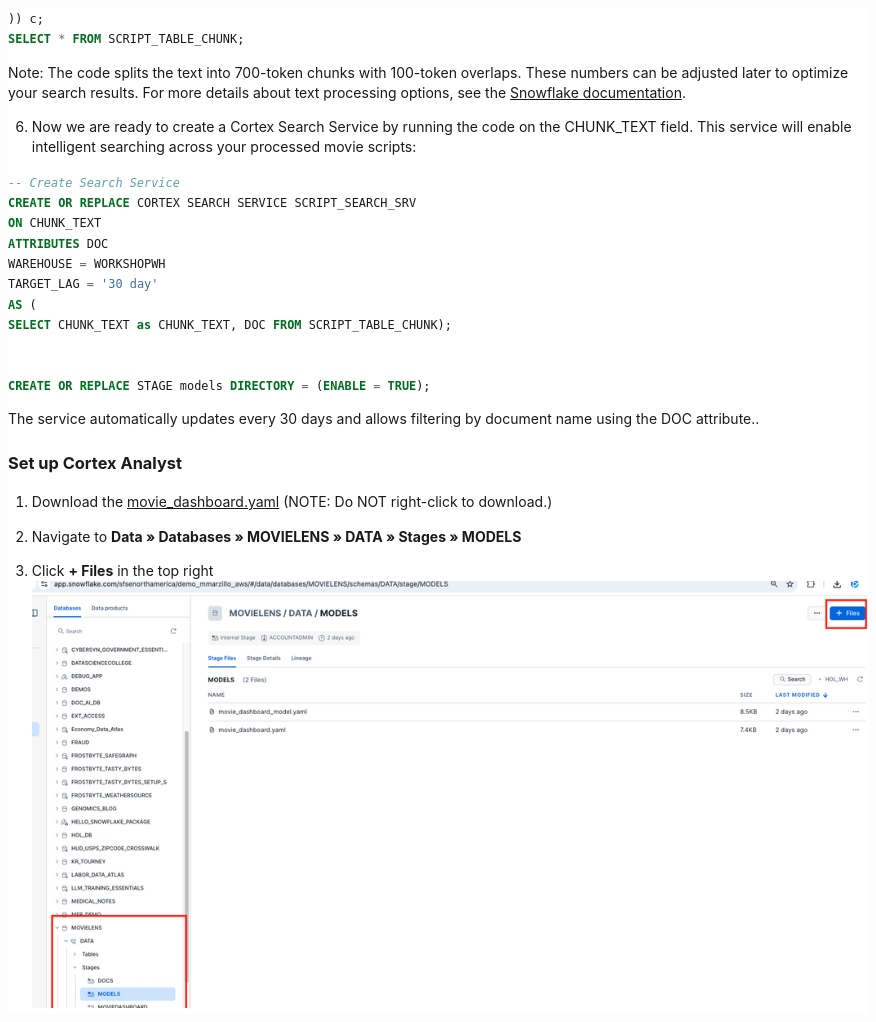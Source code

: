 ``` sql
)) c;
SELECT * FROM SCRIPT_TABLE_CHUNK;

```
Note: The code splits the text into 700-token chunks with 100-token overlaps. These numbers can be adjusted later to optimize your search results. For more details about text processing options, see the [Snowflake documentation](https://docs.snowflake.com/en/sql-reference/functions/split_text_recursive_character-snowflake-cortex).

6. Now we are ready to create a Cortex Search Service by running the code on the CHUNK_TEXT field. This service will enable intelligent searching across your processed movie scripts:

``` sql
-- Create Search Service
CREATE OR REPLACE CORTEX SEARCH SERVICE SCRIPT_SEARCH_SRV
ON CHUNK_TEXT
ATTRIBUTES DOC
WAREHOUSE = WORKSHOPWH 
TARGET_LAG = '30 day'
AS (
SELECT CHUNK_TEXT as CHUNK_TEXT, DOC FROM SCRIPT_TABLE_CHUNK);


CREATE OR REPLACE STAGE models DIRECTORY = (ENABLE = TRUE);

```
The service automatically updates every 30 days and allows filtering by document name using the DOC attribute..

### Set up Cortex Analyst

1. Download the [movie_dashboard.yaml](https://github.com/Snowflake-Labs/getting_started_with_cortex_agents_and_amazon_q/blob/main/movie_dashboard.yaml) (NOTE: Do NOT right-click to download.)

2. Navigate to **Data » Databases » MOVIELENS » DATA » Stages »  MODELS**

3. Click **+ Files** in the top right
![](assets/uploadyaml.png)
